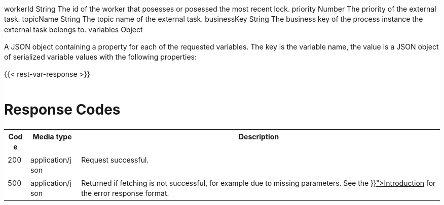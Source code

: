   <tr>
    <td>workerId</td>
    <td>String</td>
    <td>The id of the worker that posesses or posessed the most recent lock.</td>
  </tr>
  <tr>
    <td>priority</td>
    <td>Number</td>
    <td>The priority of the external task.</td>
  </tr>
  <tr>
    <td>topicName</td>
    <td>String</td>
    <td>The topic name of the external task.</td>
  </tr>
  <tr>
    <td>businessKey</td>
    <td>String</td>
    <td>The business key of the process instance the external task belongs to.</td>
  </tr>
  <tr>
    <td>variables</td>
    <td>Object</td>
    <td><p>A JSON object containing a property for each of the requested variables. The key is the variable name, the value is a JSON object of serialized variable values with the following properties:</p>
      {{< rest-var-response >}}
    </td>
  </tr>
</table>


# Response Codes

<table class="table table-striped">
  <tr>
    <th>Code</th>
    <th>Media type</th>
    <th>Description</th>
  </tr>
  <tr>
    <td>200</td>
    <td>application/json</td>
    <td>Request successful.</td>
  </tr>
  <tr>
    <td>500</td>
    <td>application/json</td>
    <td>Returned if fetching is not successful, for example due to missing parameters. See the <a href="{{< relref "reference/rest/overview/index.md#error-handling" >}}">Introduction</a> for the error response format.</td>
  </tr>
</table>
